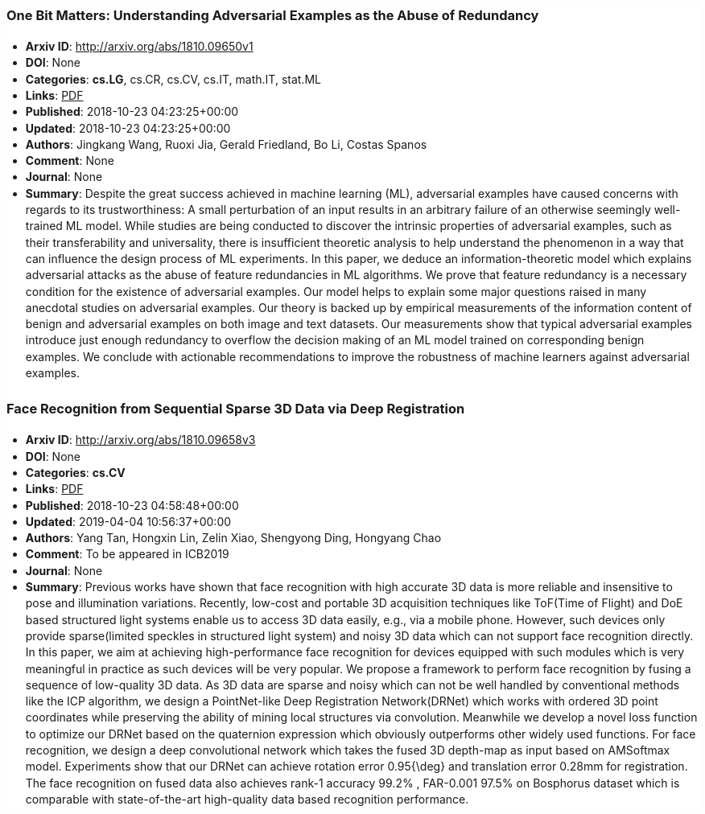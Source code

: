 

### One Bit Matters: Understanding Adversarial Examples as the Abuse of Redundancy
- **Arxiv ID**: http://arxiv.org/abs/1810.09650v1
- **DOI**: None
- **Categories**: **cs.LG**, cs.CR, cs.CV, cs.IT, math.IT, stat.ML
- **Links**: [PDF](http://arxiv.org/pdf/1810.09650v1)
- **Published**: 2018-10-23 04:23:25+00:00
- **Updated**: 2018-10-23 04:23:25+00:00
- **Authors**: Jingkang Wang, Ruoxi Jia, Gerald Friedland, Bo Li, Costas Spanos
- **Comment**: None
- **Journal**: None
- **Summary**: Despite the great success achieved in machine learning (ML), adversarial examples have caused concerns with regards to its trustworthiness: A small perturbation of an input results in an arbitrary failure of an otherwise seemingly well-trained ML model. While studies are being conducted to discover the intrinsic properties of adversarial examples, such as their transferability and universality, there is insufficient theoretic analysis to help understand the phenomenon in a way that can influence the design process of ML experiments. In this paper, we deduce an information-theoretic model which explains adversarial attacks as the abuse of feature redundancies in ML algorithms. We prove that feature redundancy is a necessary condition for the existence of adversarial examples. Our model helps to explain some major questions raised in many anecdotal studies on adversarial examples. Our theory is backed up by empirical measurements of the information content of benign and adversarial examples on both image and text datasets. Our measurements show that typical adversarial examples introduce just enough redundancy to overflow the decision making of an ML model trained on corresponding benign examples. We conclude with actionable recommendations to improve the robustness of machine learners against adversarial examples.



### Face Recognition from Sequential Sparse 3D Data via Deep Registration
- **Arxiv ID**: http://arxiv.org/abs/1810.09658v3
- **DOI**: None
- **Categories**: **cs.CV**
- **Links**: [PDF](http://arxiv.org/pdf/1810.09658v3)
- **Published**: 2018-10-23 04:58:48+00:00
- **Updated**: 2019-04-04 10:56:37+00:00
- **Authors**: Yang Tan, Hongxin Lin, Zelin Xiao, Shengyong Ding, Hongyang Chao
- **Comment**: To be appeared in ICB2019
- **Journal**: None
- **Summary**: Previous works have shown that face recognition with high accurate 3D data is more reliable and insensitive to pose and illumination variations. Recently, low-cost and portable 3D acquisition techniques like ToF(Time of Flight) and DoE based structured light systems enable us to access 3D data easily, e.g., via a mobile phone. However, such devices only provide sparse(limited speckles in structured light system) and noisy 3D data which can not support face recognition directly. In this paper, we aim at achieving high-performance face recognition for devices equipped with such modules which is very meaningful in practice as such devices will be very popular. We propose a framework to perform face recognition by fusing a sequence of low-quality 3D data. As 3D data are sparse and noisy which can not be well handled by conventional methods like the ICP algorithm, we design a PointNet-like Deep Registration Network(DRNet) which works with ordered 3D point coordinates while preserving the ability of mining local structures via convolution. Meanwhile we develop a novel loss function to optimize our DRNet based on the quaternion expression which obviously outperforms other widely used functions. For face recognition, we design a deep convolutional network which takes the fused 3D depth-map as input based on AMSoftmax model. Experiments show that our DRNet can achieve rotation error 0.95{\deg} and translation error 0.28mm for registration. The face recognition on fused data also achieves rank-1 accuracy 99.2% , FAR-0.001 97.5% on Bosphorus dataset which is comparable with state-of-the-art high-quality data based recognition performance.
